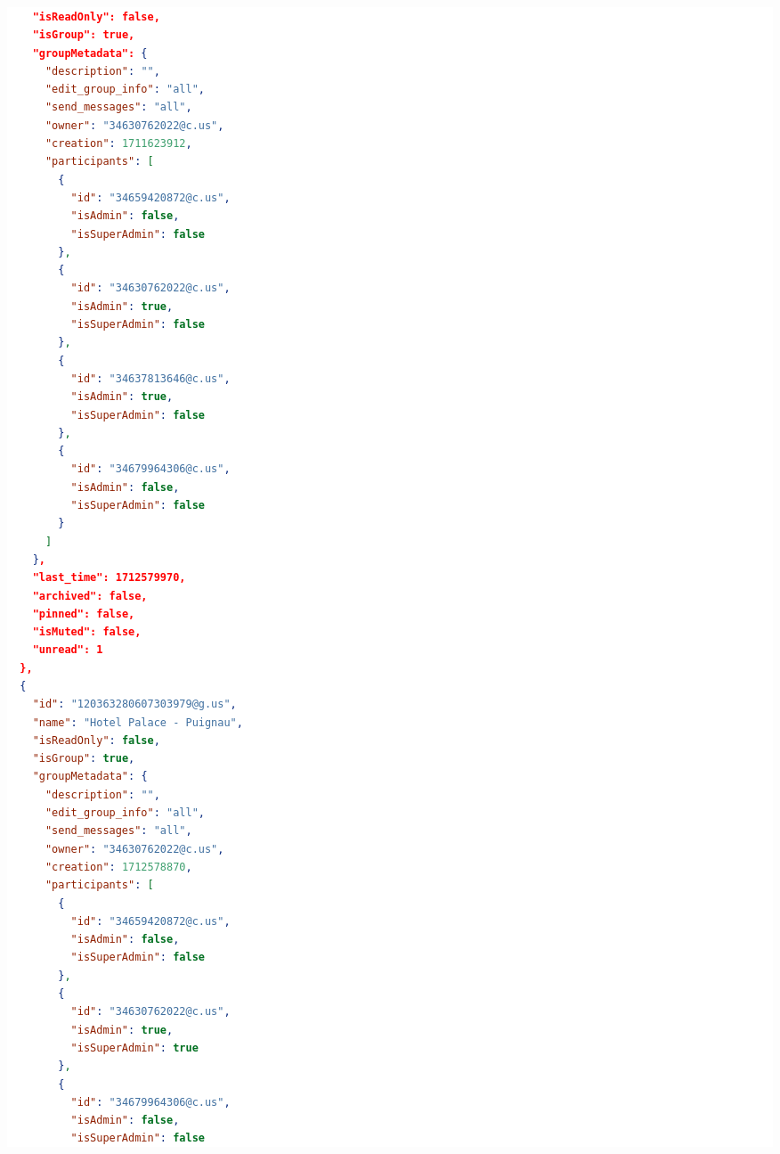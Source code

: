 ```JSON
    "isReadOnly": false,
    "isGroup": true,
    "groupMetadata": {
      "description": "",
      "edit_group_info": "all",
      "send_messages": "all",
      "owner": "34630762022@c.us",
      "creation": 1711623912,
      "participants": [
        {
          "id": "34659420872@c.us",
          "isAdmin": false,
          "isSuperAdmin": false
        },
        {
          "id": "34630762022@c.us",
          "isAdmin": true,
          "isSuperAdmin": false
        },
        {
          "id": "34637813646@c.us",
          "isAdmin": true,
          "isSuperAdmin": false
        },
        {
          "id": "34679964306@c.us",
          "isAdmin": false,
          "isSuperAdmin": false
        }
      ]
    },
    "last_time": 1712579970,
    "archived": false,
    "pinned": false,
    "isMuted": false,
    "unread": 1
  },
  {
    "id": "120363280607303979@g.us",
    "name": "Hotel Palace - Puignau",
    "isReadOnly": false,
    "isGroup": true,
    "groupMetadata": {
      "description": "",
      "edit_group_info": "all",
      "send_messages": "all",
      "owner": "34630762022@c.us",
      "creation": 1712578870,
      "participants": [
        {
          "id": "34659420872@c.us",
          "isAdmin": false,
          "isSuperAdmin": false
        },
        {
          "id": "34630762022@c.us",
          "isAdmin": true,
          "isSuperAdmin": true
        },
        {
          "id": "34679964306@c.us",
          "isAdmin": false,
          "isSuperAdmin": false
```